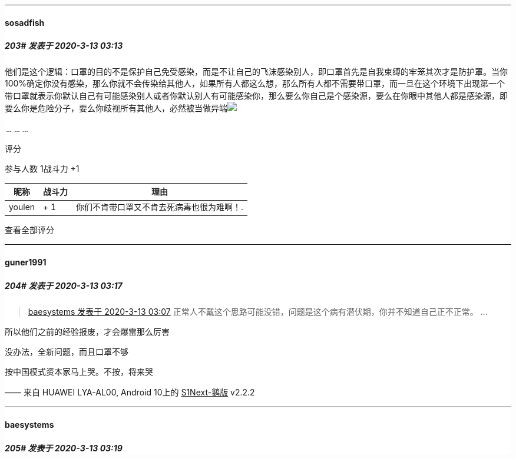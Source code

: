 


-----

####  sosadfish  
##### 203#       发表于 2020-3-13 03:13




他们是这个逻辑：口罩的目的不是保护自己免受感染，而是不让自己的飞沫感染别人，即口罩首先是自我束缚的牢笼其次才是防护罩。当你100%确定你没有感染，那么你就不会传染给其他人，如果所有人都这么想，那么所有人都不需要带口罩，而一旦在这个环境下出现第一个带口罩就表示你默认自己有可能感染别人或者你默认别人有可能感染你，那么要么你自己是个感染源，要么在你眼中其他人都是感染源，即要么你是危险分子，要么你歧视所有其他人，必然被当做异端<img src="https://static.saraba1st.com/image/smiley/face2017/053.png" referrerpolicy="no-referrer"> 



﹍﹍﹍

评分





 参与人数 1战斗力 +1

|昵称|战斗力|理由|
|----|---|---|
| youlen| + 1|你们不肯带口罩又不肯去死病毒也很为难啊！.|



查看全部评分






-----

####  guner1991  
##### 204#       发表于 2020-3-13 03:17



<blockquote><a href="httphttps://bbs.saraba1st.com/2b/forum.php?mod=redirect&amp;goto=findpost&amp;pid=46714282&amp;ptid=1917229" target="_blank">baesystems 发表于 2020-3-13 03:07</a>
正常人不戴这个思路可能没错，问题是这个病有潜伏期，你并不知道自己正不正常。 ...</blockquote>
所以他们之前的经验报废，才会爆雷那么厉害

没办法，全新问题，而且口罩不够

按中国模式资本家马上哭。不按，将来哭

—— 来自 HUAWEI LYA-AL00, Android 10上的 [S1Next-鹅版](https://github.com/ykrank/S1-Next/releases) v2.2.2







-----

####  baesystems  
##### 205#       发表于 2020-3-13 03:19
